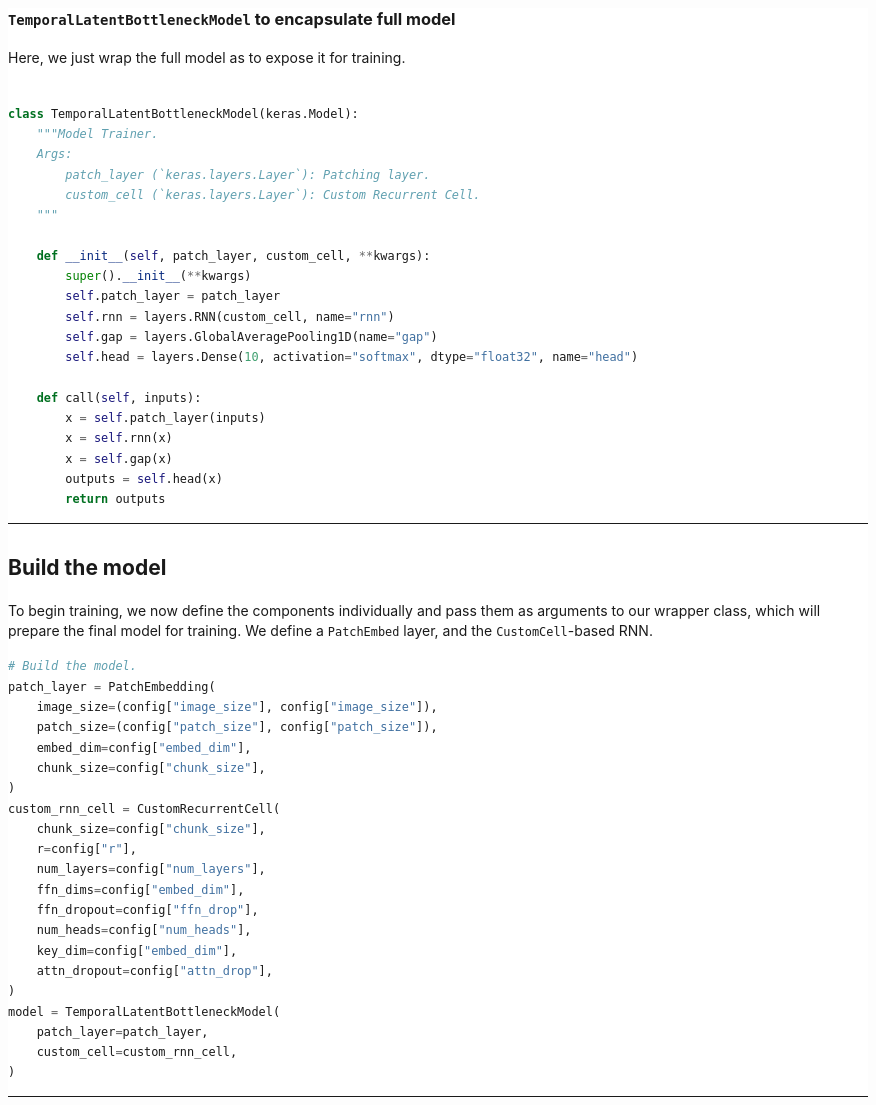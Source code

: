 ### `TemporalLatentBottleneckModel` to encapsulate full model

Here, we just wrap the full model as to expose it for training.


```python

class TemporalLatentBottleneckModel(keras.Model):
    """Model Trainer.
    Args:
        patch_layer (`keras.layers.Layer`): Patching layer.
        custom_cell (`keras.layers.Layer`): Custom Recurrent Cell.
    """

    def __init__(self, patch_layer, custom_cell, **kwargs):
        super().__init__(**kwargs)
        self.patch_layer = patch_layer
        self.rnn = layers.RNN(custom_cell, name="rnn")
        self.gap = layers.GlobalAveragePooling1D(name="gap")
        self.head = layers.Dense(10, activation="softmax", dtype="float32", name="head")

    def call(self, inputs):
        x = self.patch_layer(inputs)
        x = self.rnn(x)
        x = self.gap(x)
        outputs = self.head(x)
        return outputs

```

---
## Build the model

To begin training, we now define the components individually and pass them as arguments
to our wrapper class, which will prepare the final model for training. We define a
`PatchEmbed` layer, and the `CustomCell`-based RNN.


```python
# Build the model.
patch_layer = PatchEmbedding(
    image_size=(config["image_size"], config["image_size"]),
    patch_size=(config["patch_size"], config["patch_size"]),
    embed_dim=config["embed_dim"],
    chunk_size=config["chunk_size"],
)
custom_rnn_cell = CustomRecurrentCell(
    chunk_size=config["chunk_size"],
    r=config["r"],
    num_layers=config["num_layers"],
    ffn_dims=config["embed_dim"],
    ffn_dropout=config["ffn_drop"],
    num_heads=config["num_heads"],
    key_dim=config["embed_dim"],
    attn_dropout=config["attn_drop"],
)
model = TemporalLatentBottleneckModel(
    patch_layer=patch_layer,
    custom_cell=custom_rnn_cell,
)
```

---
